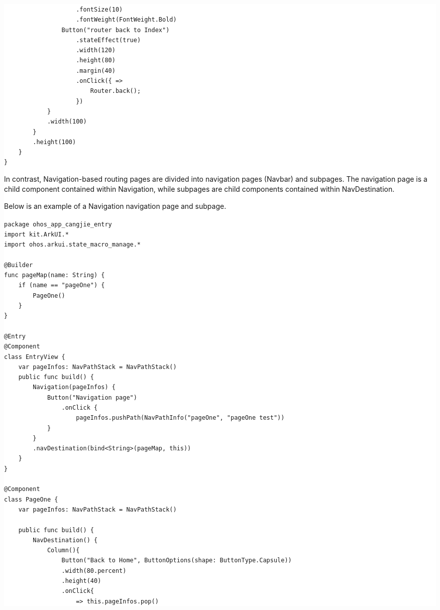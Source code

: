 ```cangjie
                    .fontSize(10)
                    .fontWeight(FontWeight.Bold)
                Button("router back to Index")
                    .stateEffect(true)
                    .width(120)
                    .height(80)
                    .margin(40)
                    .onClick({ =>
                        Router.back();
                    })
            }
            .width(100)
        }
        .height(100)
    }
}
```

In contrast, Navigation-based routing pages are divided into navigation pages (Navbar) and subpages. The navigation page is a child component contained within Navigation, while subpages are child components contained within NavDestination.

Below is an example of a Navigation navigation page and subpage.



```cangjie
package ohos_app_cangjie_entry
import kit.ArkUI.*
import ohos.arkui.state_macro_manage.*

@Builder
func pageMap(name: String) {
    if (name == "pageOne") {
        PageOne()
    }
}

@Entry
@Component
class EntryView {
    var pageInfos: NavPathStack = NavPathStack()
    public func build() {
        Navigation(pageInfos) {
            Button("Navigation page")
                .onClick {
                    pageInfos.pushPath(NavPathInfo("pageOne", "pageOne test"))
            }
        }
        .navDestination(bind<String>(pageMap, this))
    }
}

@Component
class PageOne {
    var pageInfos: NavPathStack = NavPathStack()

    public func build() {
        NavDestination() {
            Column(){
                Button("Back to Home", ButtonOptions(shape: ButtonType.Capsule))
                .width(80.percent)
                .height(40)
                .onClick{
                    => this.pageInfos.pop()
```